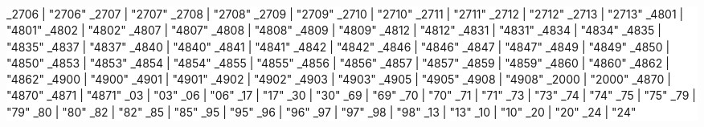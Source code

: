 _2706 | &quot;2706&quot;
_2707 | &quot;2707&quot;
_2708 | &quot;2708&quot;
_2709 | &quot;2709&quot;
_2710 | &quot;2710&quot;
_2711 | &quot;2711&quot;
_2712 | &quot;2712&quot;
_2713 | &quot;2713&quot;
_4801 | &quot;4801&quot;
_4802 | &quot;4802&quot;
_4807 | &quot;4807&quot;
_4808 | &quot;4808&quot;
_4809 | &quot;4809&quot;
_4812 | &quot;4812&quot;
_4831 | &quot;4831&quot;
_4834 | &quot;4834&quot;
_4835 | &quot;4835&quot;
_4837 | &quot;4837&quot;
_4840 | &quot;4840&quot;
_4841 | &quot;4841&quot;
_4842 | &quot;4842&quot;
_4846 | &quot;4846&quot;
_4847 | &quot;4847&quot;
_4849 | &quot;4849&quot;
_4850 | &quot;4850&quot;
_4853 | &quot;4853&quot;
_4854 | &quot;4854&quot;
_4855 | &quot;4855&quot;
_4856 | &quot;4856&quot;
_4857 | &quot;4857&quot;
_4859 | &quot;4859&quot;
_4860 | &quot;4860&quot;
_4862 | &quot;4862&quot;
_4900 | &quot;4900&quot;
_4901 | &quot;4901&quot;
_4902 | &quot;4902&quot;
_4903 | &quot;4903&quot;
_4905 | &quot;4905&quot;
_4908 | &quot;4908&quot;
_2000 | &quot;2000&quot;
_4870 | &quot;4870&quot;
_4871 | &quot;4871&quot;
_03 | &quot;03&quot;
_06 | &quot;06&quot;
_17 | &quot;17&quot;
_30 | &quot;30&quot;
_69 | &quot;69&quot;
_70 | &quot;70&quot;
_71 | &quot;71&quot;
_73 | &quot;73&quot;
_74 | &quot;74&quot;
_75 | &quot;75&quot;
_79 | &quot;79&quot;
_80 | &quot;80&quot;
_82 | &quot;82&quot;
_85 | &quot;85&quot;
_95 | &quot;95&quot;
_96 | &quot;96&quot;
_97 | &quot;97&quot;
_98 | &quot;98&quot;
_13 | &quot;13&quot;
_10 | &quot;10&quot;
_20 | &quot;20&quot;
_24 | &quot;24&quot;